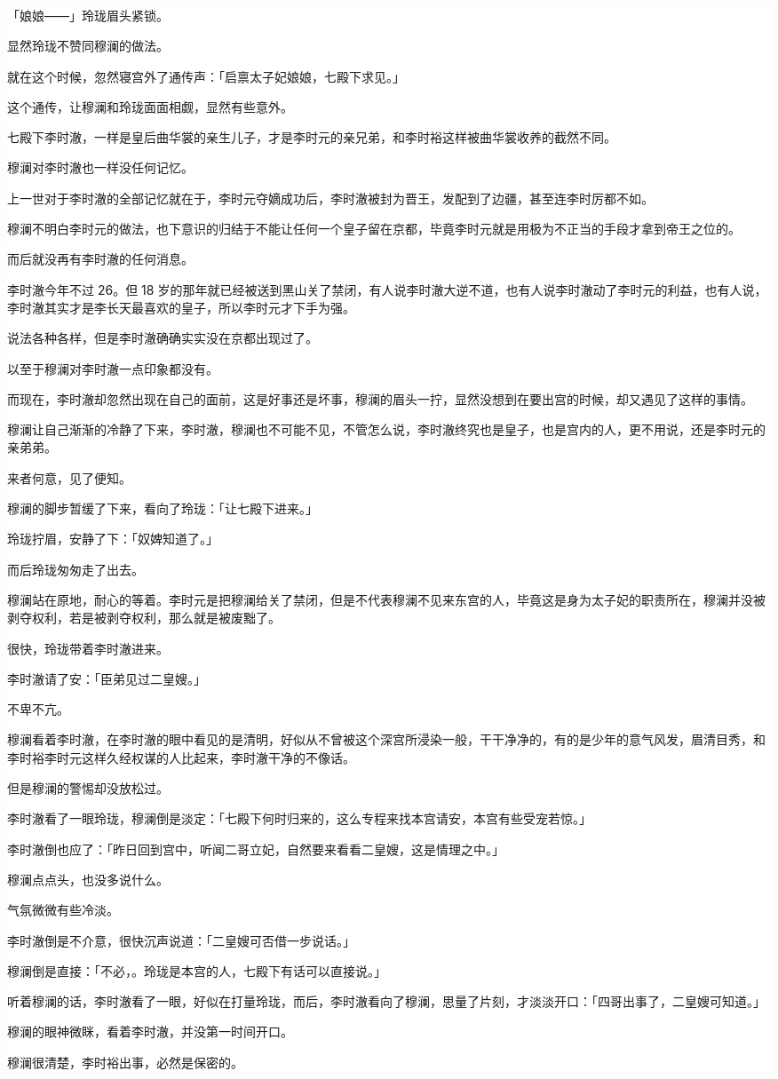 「娘娘——」玲珑眉头紧锁。

显然玲珑不赞同穆澜的做法。

就在这个时候，忽然寝宫外了通传声：「启禀太子妃娘娘，七殿下求见。」

这个通传，让穆澜和玲珑面面相觑，显然有些意外。

七殿下李时澈，一样是皇后曲华裳的亲生儿子，才是李时元的亲兄弟，和李时裕这样被曲华裳收养的截然不同。

穆澜对李时澈也一样没任何记忆。

上一世对于李时澈的全部记忆就在于，李时元夺嫡成功后，李时澈被封为晋王，发配到了边疆，甚至连李时厉都不如。

穆澜不明白李时元的做法，也下意识的归结于不能让任何一个皇子留在京都，毕竟李时元就是用极为不正当的手段才拿到帝王之位的。

而后就没再有李时澈的任何消息。

李时澈今年不过 26。但 18 岁的那年就已经被送到黑山关了禁闭，有人说李时澈大逆不道，也有人说李时澈动了李时元的利益，也有人说，李时澈其实才是李长天最喜欢的皇子，所以李时元才下手为强。

说法各种各样，但是李时澈确确实实没在京都出现过了。

以至于穆澜对李时澈一点印象都没有。

而现在，李时澈却忽然出现在自己的面前，这是好事还是坏事，穆澜的眉头一拧，显然没想到在要出宫的时候，却又遇见了这样的事情。

穆澜让自己渐渐的冷静了下来，李时澈，穆澜也不可能不见，不管怎么说，李时澈终究也是皇子，也是宫内的人，更不用说，还是李时元的亲弟弟。

来者何意，见了便知。

穆澜的脚步暂缓了下来，看向了玲珑：「让七殿下进来。」

玲珑拧眉，安静了下：「奴婢知道了。」

而后玲珑匆匆走了出去。

穆澜站在原地，耐心的等着。李时元是把穆澜给关了禁闭，但是不代表穆澜不见来东宫的人，毕竟这是身为太子妃的职责所在，穆澜并没被剥夺权利，若是被剥夺权利，那么就是被废黜了。

很快，玲珑带着李时澈进来。

李时澈请了安：「臣弟见过二皇嫂。」

不卑不亢。

穆澜看着李时澈，在李时澈的眼中看见的是清明，好似从不曾被这个深宫所浸染一般，干干净净的，有的是少年的意气风发，眉清目秀，和李时裕李时元这样久经权谋的人比起来，李时澈干净的不像话。

但是穆澜的警惕却没放松过。

李时澈看了一眼玲珑，穆澜倒是淡定：「七殿下何时归来的，这么专程来找本宫请安，本宫有些受宠若惊。」

李时澈倒也应了：「昨日回到宫中，听闻二哥立妃，自然要来看看二皇嫂，这是情理之中。」

穆澜点点头，也没多说什么。

气氛微微有些冷淡。

李时澈倒是不介意，很快沉声说道：「二皇嫂可否借一步说话。」

穆澜倒是直接：「不必，。玲珑是本宫的人，七殿下有话可以直接说。」

听着穆澜的话，李时澈看了一眼，好似在打量玲珑，而后，李时澈看向了穆澜，思量了片刻，才淡淡开口：「四哥出事了，二皇嫂可知道。」

穆澜的眼神微眯，看着李时澈，并没第一时间开口。

穆澜很清楚，李时裕出事，必然是保密的。

